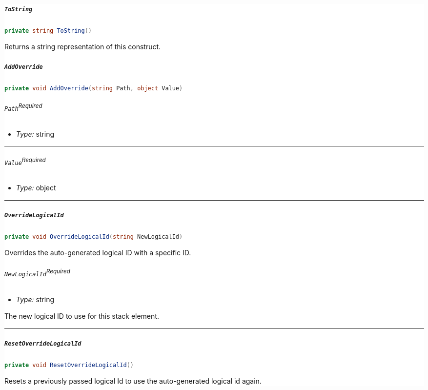 
##### `ToString` <a name="ToString" id="@cdktf/provider-docker.image.Image.toString"></a>

```csharp
private string ToString()
```

Returns a string representation of this construct.

##### `AddOverride` <a name="AddOverride" id="@cdktf/provider-docker.image.Image.addOverride"></a>

```csharp
private void AddOverride(string Path, object Value)
```

###### `Path`<sup>Required</sup> <a name="Path" id="@cdktf/provider-docker.image.Image.addOverride.parameter.path"></a>

- *Type:* string

---

###### `Value`<sup>Required</sup> <a name="Value" id="@cdktf/provider-docker.image.Image.addOverride.parameter.value"></a>

- *Type:* object

---

##### `OverrideLogicalId` <a name="OverrideLogicalId" id="@cdktf/provider-docker.image.Image.overrideLogicalId"></a>

```csharp
private void OverrideLogicalId(string NewLogicalId)
```

Overrides the auto-generated logical ID with a specific ID.

###### `NewLogicalId`<sup>Required</sup> <a name="NewLogicalId" id="@cdktf/provider-docker.image.Image.overrideLogicalId.parameter.newLogicalId"></a>

- *Type:* string

The new logical ID to use for this stack element.

---

##### `ResetOverrideLogicalId` <a name="ResetOverrideLogicalId" id="@cdktf/provider-docker.image.Image.resetOverrideLogicalId"></a>

```csharp
private void ResetOverrideLogicalId()
```

Resets a previously passed logical Id to use the auto-generated logical id again.
